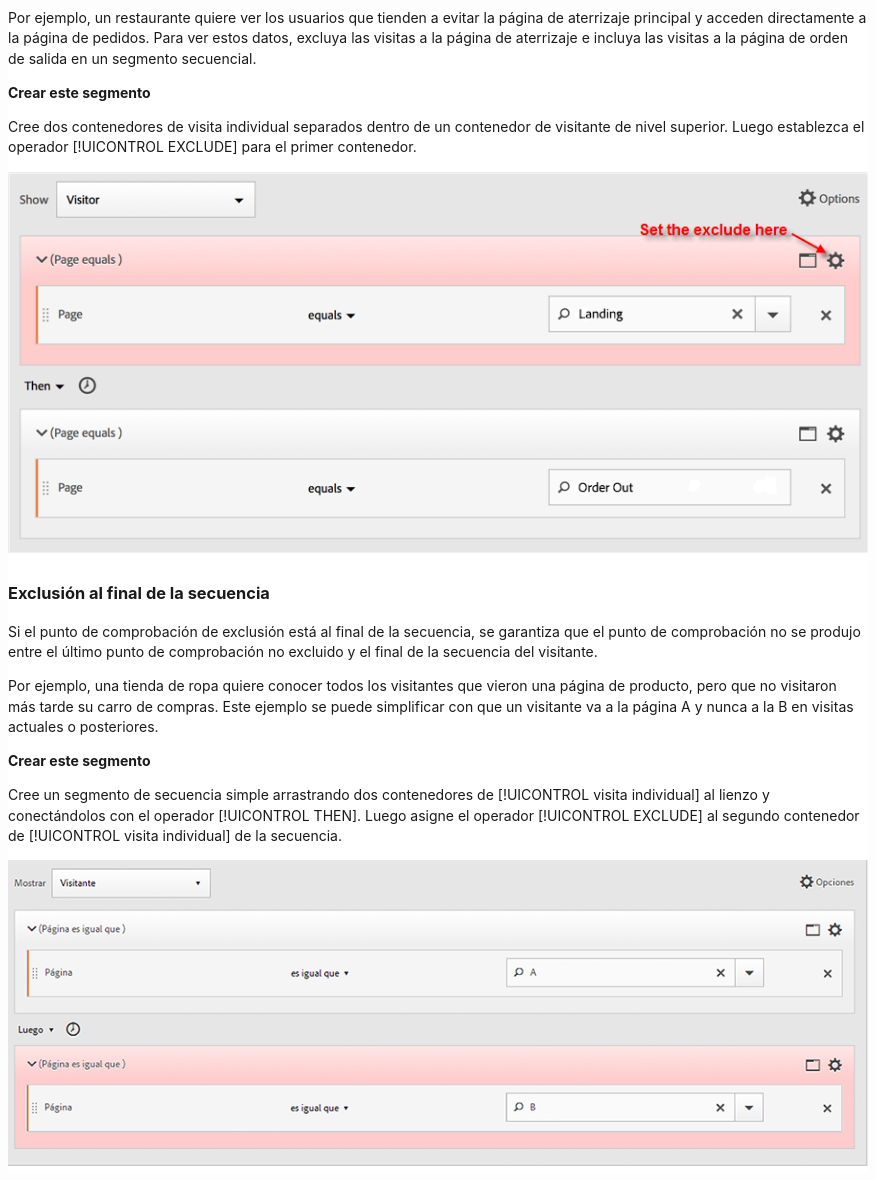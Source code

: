 Por ejemplo, un restaurante quiere ver los usuarios que tienden a evitar la página de aterrizaje principal y acceden directamente a la página de pedidos. Para ver estos datos, excluya las visitas a la página de aterrizaje e incluya las visitas a la página de orden de salida en un segmento secuencial.

**Crear este segmento**

Cree dos contenedores de visita individual separados dentro de un contenedor de visitante de nivel superior. Luego establezca el operador [!UICONTROL EXCLUDE] para el primer contenedor.

![](assets/exclude_beginning_sequence.png)

### Exclusión al final de la secuencia

Si el punto de comprobación de exclusión está al final de la secuencia, se garantiza que el punto de comprobación no se produjo entre el último punto de comprobación no excluido y el final de la secuencia del visitante.

Por ejemplo, una tienda de ropa quiere conocer todos los visitantes que vieron una página de producto, pero que no visitaron más tarde su carro de compras. Este ejemplo se puede simplificar con que un visitante va a la página A y nunca a la B en visitas actuales o posteriores.

**Crear este segmento**

Cree un segmento de secuencia simple arrastrando dos contenedores de [!UICONTROL visita individual] al lienzo y conectándolos con el operador [!UICONTROL THEN]. Luego asigne el operador [!UICONTROL EXCLUDE] al segundo contenedor de [!UICONTROL visita individual] de la secuencia.

![](assets/exclude_end_sequence.png)
